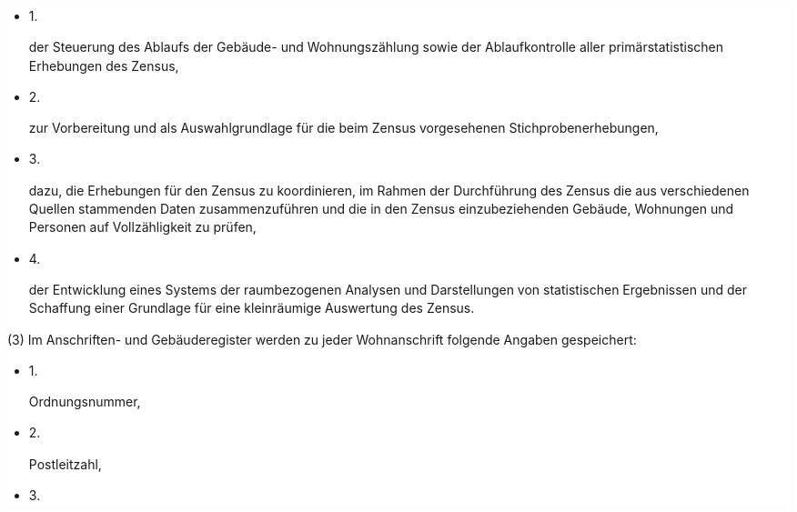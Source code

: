   - 1\.
    
    <div>
    
    der Steuerung des Ablaufs der Gebäude- und Wohnungszählung sowie der
    Ablaufkontrolle aller primärstatistischen Erhebungen des Zensus,
    
    </div>

  - 2\.
    
    <div>
    
    zur Vorbereitung und als Auswahlgrundlage für die beim Zensus
    vorgesehenen Stichprobenerhebungen,
    
    </div>

  - 3\.
    
    <div>
    
    dazu, die Erhebungen für den Zensus zu koordinieren, im Rahmen der
    Durchführung des Zensus die aus verschiedenen Quellen stammenden
    Daten zusammenzuführen und die in den Zensus einzubeziehenden
    Gebäude, Wohnungen und Personen auf Vollzähligkeit zu prüfen,
    
    </div>

  - 4\.
    
    <div>
    
    der Entwicklung eines Systems der raumbezogenen Analysen und
    Darstellungen von statistischen Ergebnissen und der Schaffung einer
    Grundlage für eine kleinräumige Auswertung des Zensus.
    
    </div>

</div>

<div class="jurAbsatz">

(3) Im Anschriften- und Gebäuderegister werden zu jeder Wohnanschrift
folgende Angaben gespeichert:

  - 1\.
    
    <div>
    
    Ordnungsnummer,
    
    </div>

  - 2\.
    
    <div>
    
    Postleitzahl,
    
    </div>

  - 3\.
    